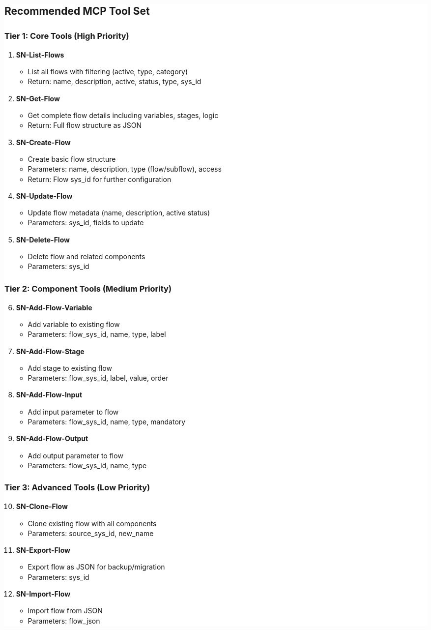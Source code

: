 ## Recommended MCP Tool Set

### Tier 1: Core Tools (High Priority)

1. **SN-List-Flows**
   - List all flows with filtering (active, type, category)
   - Return: name, description, active, status, type, sys_id

2. **SN-Get-Flow**
   - Get complete flow details including variables, stages, logic
   - Return: Full flow structure as JSON

3. **SN-Create-Flow**
   - Create basic flow structure
   - Parameters: name, description, type (flow/subflow), access
   - Return: Flow sys_id for further configuration

4. **SN-Update-Flow**
   - Update flow metadata (name, description, active status)
   - Parameters: sys_id, fields to update

5. **SN-Delete-Flow**
   - Delete flow and related components
   - Parameters: sys_id

### Tier 2: Component Tools (Medium Priority)

6. **SN-Add-Flow-Variable**
   - Add variable to existing flow
   - Parameters: flow_sys_id, name, type, label

7. **SN-Add-Flow-Stage**
   - Add stage to existing flow
   - Parameters: flow_sys_id, label, value, order

8. **SN-Add-Flow-Input**
   - Add input parameter to flow
   - Parameters: flow_sys_id, name, type, mandatory

9. **SN-Add-Flow-Output**
   - Add output parameter to flow
   - Parameters: flow_sys_id, name, type

### Tier 3: Advanced Tools (Low Priority)

10. **SN-Clone-Flow**
    - Clone existing flow with all components
    - Parameters: source_sys_id, new_name

11. **SN-Export-Flow**
    - Export flow as JSON for backup/migration
    - Parameters: sys_id

12. **SN-Import-Flow**
    - Import flow from JSON
    - Parameters: flow_json
